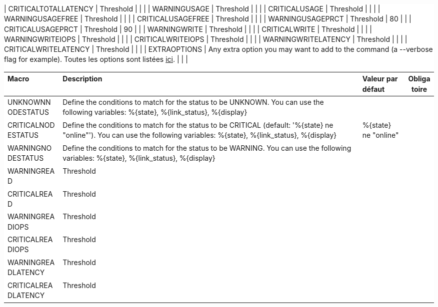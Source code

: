 | CRITICALTOTALLATENCY | Threshold                                                                                                                                                        |                         |             |
| WARNINGUSAGE         | Threshold                                                                                                                                                        |                         |             |
| CRITICALUSAGE        | Threshold                                                                                                                                                        |                         |             |
| WARNINGUSAGEFREE     | Threshold                                                                                                                                                        |                         |             |
| CRITICALUSAGEFREE    | Threshold                                                                                                                                                        |                         |             |
| WARNINGUSAGEPRCT     | Threshold                                                                                                                                                        | 80                      |             |
| CRITICALUSAGEPRCT    | Threshold                                                                                                                                                        | 90                      |             |
| WARNINGWRITE         | Threshold                                                                                                                                                        |                         |             |
| CRITICALWRITE        | Threshold                                                                                                                                                        |                         |             |
| WARNINGWRITEIOPS     | Threshold                                                                                                                                                        |                         |             |
| CRITICALWRITEIOPS    | Threshold                                                                                                                                                        |                         |             |
| WARNINGWRITELATENCY  | Threshold                                                                                                                                                        |                         |             |
| CRITICALWRITELATENCY | Threshold                                                                                                                                                        |                         |             |
| EXTRAOPTIONS         | Any extra option you may want to add to the command (a --verbose flag for example). Toutes les options sont listées [ici](#options-disponibles).                                                               |                         |             |

</TabItem>
<TabItem value="Cluster" label="Cluster">

| Macro                | Description                                                                                                                                                                        | Valeur par défaut      | Obligatoire |
|:---------------------|:-----------------------------------------------------------------------------------------------------------------------------------------------------------------------------------|:-----------------------|:-----------:|
| UNKNOWNNODESTATUS    | Define the conditions to match for the status to be UNKNOWN. You can use the following variables: %\{state\}, %\{link\_status\}, %\{display\}                                      |                        |             |
| CRITICALNODESTATUS   | Define the conditions to match for the status to be CRITICAL (default: '%\{state\} ne "online"'). You can use the following variables: %\{state\}, %\{link\_status\}, %\{display\} | %\{state\} ne "online" |             |
| WARNINGNODESTATUS    | Define the conditions to match for the status to be WARNING. You can use the following variables: %\{state\}, %\{link\_status\}, %\{display\}                                      |                        |             |
| WARNINGREAD          | Threshold                                                                                                                                                                          |                        |             |
| CRITICALREAD         | Threshold                                                                                                                                                                          |                        |             |
| WARNINGREADIOPS      | Threshold                                                                                                                                                                          |                        |             |
| CRITICALREADIOPS     | Threshold                                                                                                                                                                          |                        |             |
| WARNINGREADLATENCY   | Threshold                                                                                                                                                                          |                        |             |
| CRITICALREADLATENCY  | Threshold                                                                                                                                                                          |                        |             |